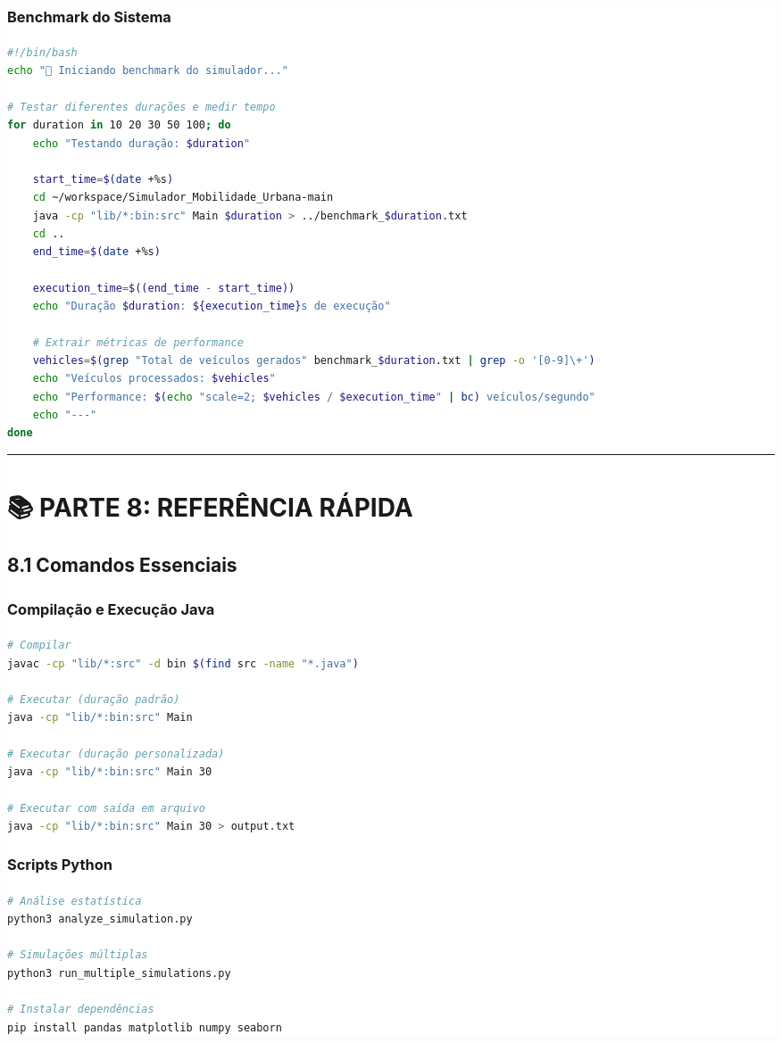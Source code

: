 ### Benchmark do Sistema
```bash
#!/bin/bash
echo "🚀 Iniciando benchmark do simulador..."

# Testar diferentes durações e medir tempo
for duration in 10 20 30 50 100; do
    echo "Testando duração: $duration"
    
    start_time=$(date +%s)
    cd ~/workspace/Simulador_Mobilidade_Urbana-main
    java -cp "lib/*:bin:src" Main $duration > ../benchmark_$duration.txt
    cd ..
    end_time=$(date +%s)
    
    execution_time=$((end_time - start_time))
    echo "Duração $duration: ${execution_time}s de execução"
    
    # Extrair métricas de performance
    vehicles=$(grep "Total de veículos gerados" benchmark_$duration.txt | grep -o '[0-9]\+')
    echo "Veículos processados: $vehicles"
    echo "Performance: $(echo "scale=2; $vehicles / $execution_time" | bc) veículos/segundo"
    echo "---"
done
```

---

# 📚 PARTE 8: REFERÊNCIA RÁPIDA

## 8.1 Comandos Essenciais

### Compilação e Execução Java
```bash
# Compilar
javac -cp "lib/*:src" -d bin $(find src -name "*.java")

# Executar (duração padrão)
java -cp "lib/*:bin:src" Main

# Executar (duração personalizada)
java -cp "lib/*:bin:src" Main 30

# Executar com saída em arquivo
java -cp "lib/*:bin:src" Main 30 > output.txt
```

### Scripts Python
```bash
# Análise estatística
python3 analyze_simulation.py

# Simulações múltiplas
python3 run_multiple_simulations.py

# Instalar dependências
pip install pandas matplotlib numpy seaborn
```

